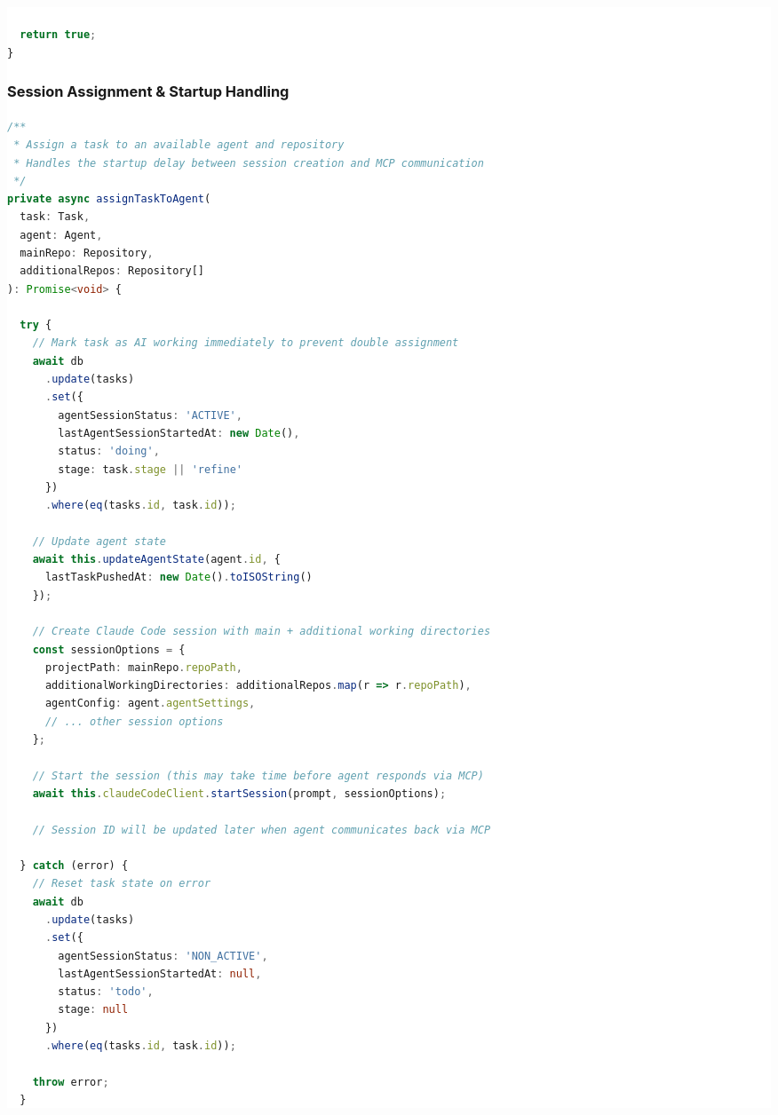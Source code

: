 ```typescript

  return true;
}
```

### Session Assignment & Startup Handling

```typescript
/**
 * Assign a task to an available agent and repository
 * Handles the startup delay between session creation and MCP communication
 */
private async assignTaskToAgent(
  task: Task,
  agent: Agent,
  mainRepo: Repository,
  additionalRepos: Repository[]
): Promise<void> {

  try {
    // Mark task as AI working immediately to prevent double assignment
    await db
      .update(tasks)
      .set({
        agentSessionStatus: 'ACTIVE',
        lastAgentSessionStartedAt: new Date(),
        status: 'doing',
        stage: task.stage || 'refine'
      })
      .where(eq(tasks.id, task.id));

    // Update agent state
    await this.updateAgentState(agent.id, {
      lastTaskPushedAt: new Date().toISOString()
    });

    // Create Claude Code session with main + additional working directories
    const sessionOptions = {
      projectPath: mainRepo.repoPath,
      additionalWorkingDirectories: additionalRepos.map(r => r.repoPath),
      agentConfig: agent.agentSettings,
      // ... other session options
    };

    // Start the session (this may take time before agent responds via MCP)
    await this.claudeCodeClient.startSession(prompt, sessionOptions);

    // Session ID will be updated later when agent communicates back via MCP

  } catch (error) {
    // Reset task state on error
    await db
      .update(tasks)
      .set({
        agentSessionStatus: 'NON_ACTIVE',
        lastAgentSessionStartedAt: null,
        status: 'todo',
        stage: null
      })
      .where(eq(tasks.id, task.id));

    throw error;
  }
```
